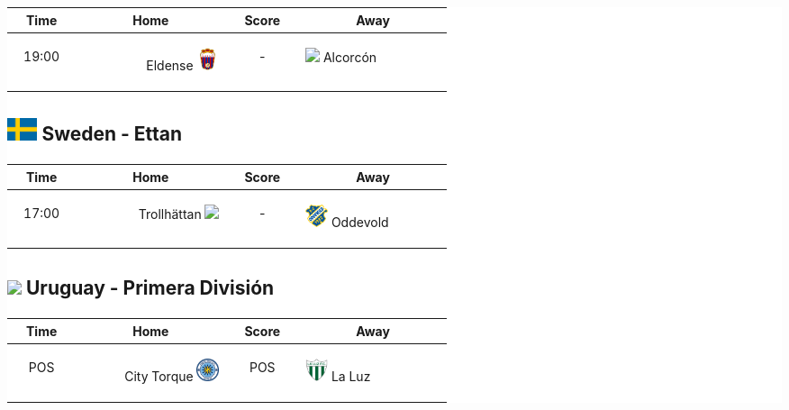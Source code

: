 <div align="center">

&emsp;Time&emsp; | &emsp;&emsp;&emsp;&emsp;Home&emsp;&emsp;&emsp;&emsp; | &emsp;Score&emsp; | &emsp;&emsp;&emsp;&emsp;Away&emsp;&emsp;&emsp;&emsp; |
| ------------ | ------------ | ------------ | ------------ |
| <p align="center">19:00</p> | <p align="right">Eldense <img src="/static/logos/CD Eldense.png" height="25px"></p> | <p align="center">-</p> | <p align="left"><img src="/static/logos/AD Alcorcón.png" height="25px"> Alcorcón</p> |
</div>


## <img src="/static/logos/Sweden-Ettan.png" height="25px"> Sweden - Ettan

<div align="center">

&emsp;Time&emsp; | &emsp;&emsp;&emsp;&emsp;Home&emsp;&emsp;&emsp;&emsp; | &emsp;Score&emsp; | &emsp;&emsp;&emsp;&emsp;Away&emsp;&emsp;&emsp;&emsp; |
| ------------ | ------------ | ------------ | ------------ |
| <p align="center">17:00</p> | <p align="right">Trollhättan <img src="/static/logos/FC Trollhättan.png" height="25px"></p> | <p align="center">-</p> | <p align="left"><img src="/static/logos/IK Oddevold.png" height="25px"> Oddevold</p> |
</div>


## <img src="/static/logos/Uruguay-Primera División.png" height="25px"> Uruguay - Primera División

<div align="center">

&emsp;Time&emsp; | &emsp;&emsp;&emsp;&emsp;Home&emsp;&emsp;&emsp;&emsp; | &emsp;Score&emsp; | &emsp;&emsp;&emsp;&emsp;Away&emsp;&emsp;&emsp;&emsp; |
| ------------ | ------------ | ------------ | ------------ |
| <p align="center">POS</p> | <p align="right">City Torque <img src="/static/logos/Montevideo City Torque.png" height="25px"></p> | <p align="center">POS</p> | <p align="left"><img src="/static/logos/La Luz FC.png" height="25px"> La Luz</p> |
</div>
